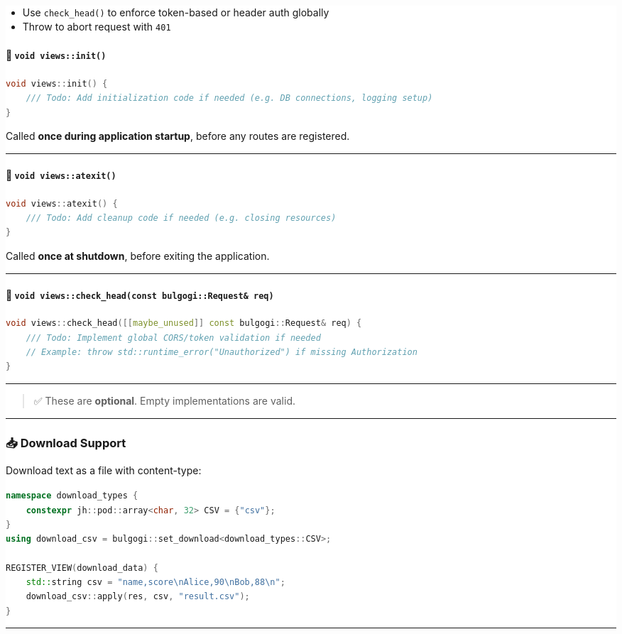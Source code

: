 * Use `check_head()` to enforce token-based or header auth globally
* Throw to abort request with `401`


#### 🔸 `void views::init()`

```c++
void views::init() {
    /// Todo: Add initialization code if needed (e.g. DB connections, logging setup)
}
```

Called **once during application startup**, before any routes are registered.

---

#### 🔸 `void views::atexit()`

```c++
void views::atexit() {
    /// Todo: Add cleanup code if needed (e.g. closing resources)
}
```

Called **once at shutdown**, before exiting the application.

---

#### 🔸 `void views::check_head(const bulgogi::Request& req)`

```c++
void views::check_head([[maybe_unused]] const bulgogi::Request& req) {
    /// Todo: Implement global CORS/token validation if needed
    // Example: throw std::runtime_error("Unauthorized") if missing Authorization
}
```

---

> ✅ These are **optional**. Empty implementations are valid.

---

### 📥 Download Support

Download text as a file with content-type:

```c++
namespace download_types {
    constexpr jh::pod::array<char, 32> CSV = {"csv"};
}
using download_csv = bulgogi::set_download<download_types::CSV>;

REGISTER_VIEW(download_data) {
    std::string csv = "name,score\nAlice,90\nBob,88\n";
    download_csv::apply(res, csv, "result.csv");
}
```

---